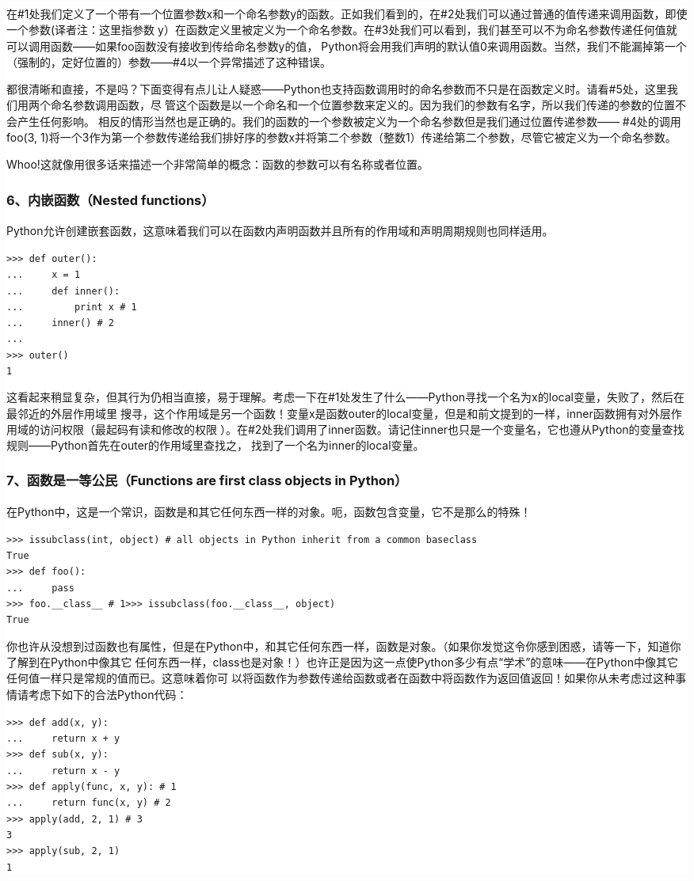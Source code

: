 在#1处我们定义了一个带有一个位置参数x和一个命名参数y的函数。正如我们看到的，在#2处我们可以通过普通的值传递来调用函数，即使一个参数(译者注：这里指参数
y）在函数定义里被定义为一个命名参数。在#3处我们可以看到，我们甚至可以不为命名参数传递任何值就可以调用函数——如果foo函数没有接收到传给命名参数y的值，
Python将会用我们声明的默认值0来调用函数。当然，我们不能漏掉第一个（强制的，定好位置的）参数——#4以一个异常描述了这种错误。

  

都很清晰和直接，不是吗？下面变得有点儿让人疑惑——Python也支持函数调用时的命名参数而不只是在函数定义时。请看#5处，这里我们用两个命名参数调用函数，尽
管这个函数是以一个命名和一个位置参数来定义的。因为我们的参数有名字，所以我们传递的参数的位置不会产生任何影响。
相反的情形当然也是正确的。我们的函数的一个参数被定义为一个命名参数但是我们通过位置传递参数—— #4处的调用foo(3,
1)将一个3作为第一个参数传递给我们排好序的参数x并将第二个参数（整数1）传递给第二个参数，尽管它被定义为一个命名参数。

  

Whoo!这就像用很多话来描述一个非常简单的概念：函数的参数可以有名称或者位置。

  

### 6、内嵌函数（Nested functions）

Python允许创建嵌套函数，这意味着我们可以在函数内声明函数并且所有的作用域和声明周期规则也同样适用。

    
    
    >>> def outer():
    ...     x = 1
    ...     def inner():
    ...         print x # 1
    ...     inner() # 2
    ...
    >>> outer()
    1

这看起来稍显复杂，但其行为仍相当直接，易于理解。考虑一下在#1处发生了什么——Python寻找一个名为x的local变量，失败了，然后在最邻近的外层作用域里
搜寻，这个作用域是另一个函数！变量x是函数outer的local变量，但是和前文提到的一样，inner函数拥有对外层作用域的访问权限（最起码有读和修改的权限
）。在#2处我们调用了inner函数。请记住inner也只是一个变量名，它也遵从Python的变量查找规则——Python首先在outer的作用域里查找之，
找到了一个名为inner的local变量。

  

### 7、函数是一等公民（Functions are first class objects in Python）

在Python中，这是一个常识，函数是和其它任何东西一样的对象。呃，函数包含变量，它不是那么的特殊！

    
    
    >>> issubclass(int, object) # all objects in Python inherit from a common baseclass
    True
    >>> def foo():
    ...     pass
    >>> foo.__class__ # 1>>> issubclass(foo.__class__, object)
    True

你也许从没想到过函数也有属性，但是在Python中，和其它任何东西一样，函数是对象。（如果你发觉这令你感到困惑，请等一下，知道你了解到在Python中像其它
任何东西一样，class也是对象！）也许正是因为这一点使Python多少有点“学术”的意味——在Python中像其它任何值一样只是常规的值而已。这意味着你可
以将函数作为参数传递给函数或者在函数中将函数作为返回值返回！如果你从未考虑过这种事情请考虑下如下的合法Python代码：

    
    
    >>> def add(x, y):
    ...     return x + y
    >>> def sub(x, y):
    ...     return x - y
    >>> def apply(func, x, y): # 1
    ...     return func(x, y) # 2
    >>> apply(add, 2, 1) # 3
    3
    >>> apply(sub, 2, 1)
    1
